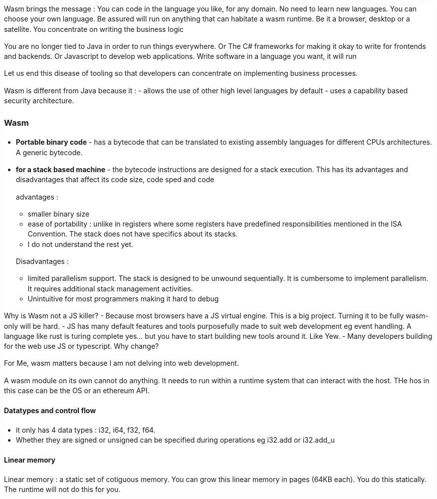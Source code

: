 Wasm brings the message : You can code in the language you like, for any domain. No need to learn new languages. You can choose your own language. Be assured will run on anything that can habitate a wasm runtime. Be it a browser, desktop or a satellite. You concentrate on writing the business logic

You are no longer tied to Java in order to run things everywhere. Or The C# frameworks for making it okay to write for frontends and backends. Or Javascript to develop web applications. Write software in a language you want, it will run

Let us end this disease of tooling so that developers can concentrate on implementing business processes.   

Wasm is different from Java because it :
    - allows the use of other high level languages by default
    - uses a capability based security architecture.


### Wasm
- **Portable binary code** - has a bytecode that can be translated to existing assembly languages for different CPUs architectures. A generic bytecode. 
- **for a stack based machine** - the bytecode instructions are designed for a stack execution. This has its advantages and disadvantages that affect its code size, code sped and code     

    advantages :    
    - smaller binary size
    - ease of portability : unlike in registers where some registers have predefined responsibilities mentioned in the ISA Convention. The stack does not have specifics about its stacks.
    - I do not understand the rest yet.

    Disadvantages :
    - limited parallelism support. The stack is designed to be unwound sequentially. It is cumbersome to implement parallelism. It requires additional stack management activities.
    - Unintuitive for most programmers making it hard to debug



Why is Wasm not a JS killer? 
    - Because most browsers have a JS virtual engine. This is a big project. Turning it to be fully wasm-only will be hard.
    - JS has many default features and tools purposefully made to suit web development eg event handling. A language like rust is turing complete yes... but you have to start building new tools around it. Like Yew.
    - Many developers building for the web use JS or typescript. Why change? 

For Me, wasm matters because I am not delving into web development.

A wasm module on its own cannot do anything. It needs to run within a runtime system that can interact with the host. THe hos in this case can be the OS or an ethereum API.


#### Datatypes and control flow
- it only has 4 data types : i32, i64, f32, f64.
- Whether they are signed or unsigned can be specified during operations eg i32.add  or i32.add_u

#### Linear memory
Linear memory : a static set of cotiguous memory. You can grow this linear memory in pages (64KB each). You do this statically. The runtime will not do this for you.   
